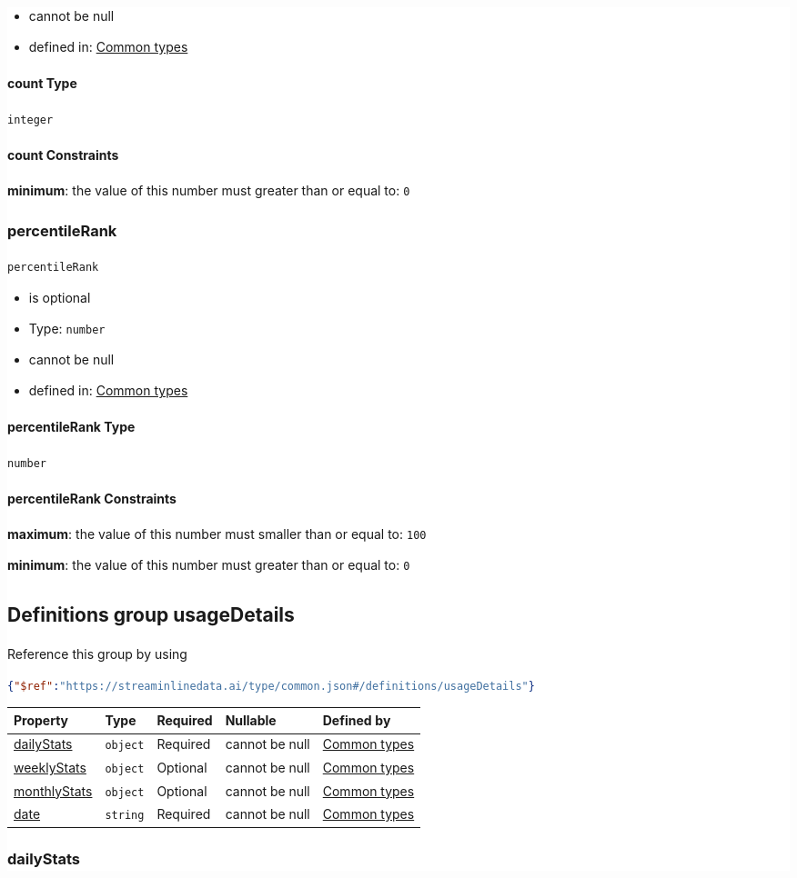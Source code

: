 *   cannot be null

*   defined in: [Common types](common-definitions-usagestats-properties-count.md "https://streaminlinedata.ai/type/common.json#/definitions/usageStats/properties/count")

#### count Type

`integer`

#### count Constraints

**minimum**: the value of this number must greater than or equal to: `0`

### percentileRank



`percentileRank`

*   is optional

*   Type: `number`

*   cannot be null

*   defined in: [Common types](common-definitions-usagestats-properties-percentilerank.md "https://streaminlinedata.ai/type/common.json#/definitions/usageStats/properties/percentileRank")

#### percentileRank Type

`number`

#### percentileRank Constraints

**maximum**: the value of this number must smaller than or equal to: `100`

**minimum**: the value of this number must greater than or equal to: `0`

## Definitions group usageDetails

Reference this group by using

```json
{"$ref":"https://streaminlinedata.ai/type/common.json#/definitions/usageDetails"}
```

| Property                      | Type     | Required | Nullable       | Defined by                                                                                                                                                  |
| :---------------------------- | :------- | :------- | :------------- | :---------------------------------------------------------------------------------------------------------------------------------------------------------- |
| [dailyStats](#dailystats)     | `object` | Required | cannot be null | [Common types](common-definitions-usagestats.md "https://streaminlinedata.ai/type/common.json#/definitions/usageDetails/properties/dailyStats")             |
| [weeklyStats](#weeklystats)   | `object` | Optional | cannot be null | [Common types](common-definitions-usagestats.md "https://streaminlinedata.ai/type/common.json#/definitions/usageDetails/properties/weeklyStats")            |
| [monthlyStats](#monthlystats) | `object` | Optional | cannot be null | [Common types](common-definitions-usagestats.md "https://streaminlinedata.ai/type/common.json#/definitions/usageDetails/properties/monthlyStats")           |
| [date](#date)                 | `string` | Required | cannot be null | [Common types](common-definitions-usagedetails-properties-date.md "https://streaminlinedata.ai/type/common.json#/definitions/usageDetails/properties/date") |

### dailyStats
